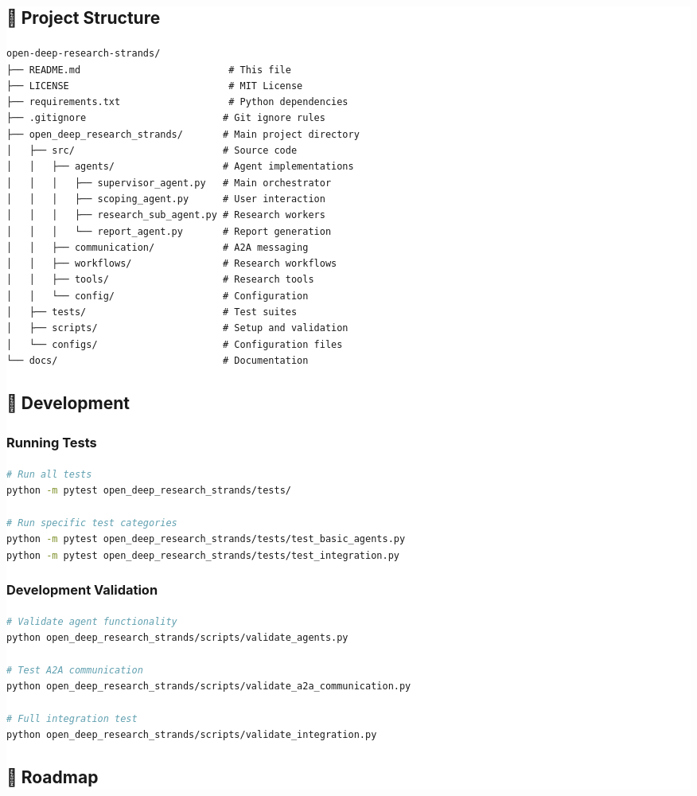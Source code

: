## 📁 Project Structure

```
open-deep-research-strands/
├── README.md                          # This file
├── LICENSE                            # MIT License
├── requirements.txt                   # Python dependencies
├── .gitignore                        # Git ignore rules
├── open_deep_research_strands/       # Main project directory
│   ├── src/                          # Source code
│   │   ├── agents/                   # Agent implementations
│   │   │   ├── supervisor_agent.py   # Main orchestrator
│   │   │   ├── scoping_agent.py      # User interaction
│   │   │   ├── research_sub_agent.py # Research workers
│   │   │   └── report_agent.py       # Report generation
│   │   ├── communication/            # A2A messaging
│   │   ├── workflows/                # Research workflows
│   │   ├── tools/                    # Research tools
│   │   └── config/                   # Configuration
│   ├── tests/                        # Test suites
│   ├── scripts/                      # Setup and validation
│   └── configs/                      # Configuration files
└── docs/                             # Documentation
```

## 🔧 Development

### Running Tests

```bash
# Run all tests
python -m pytest open_deep_research_strands/tests/

# Run specific test categories
python -m pytest open_deep_research_strands/tests/test_basic_agents.py
python -m pytest open_deep_research_strands/tests/test_integration.py
```

### Development Validation

```bash
# Validate agent functionality
python open_deep_research_strands/scripts/validate_agents.py

# Test A2A communication
python open_deep_research_strands/scripts/validate_a2a_communication.py

# Full integration test
python open_deep_research_strands/scripts/validate_integration.py
```

## 🔮 Roadmap
